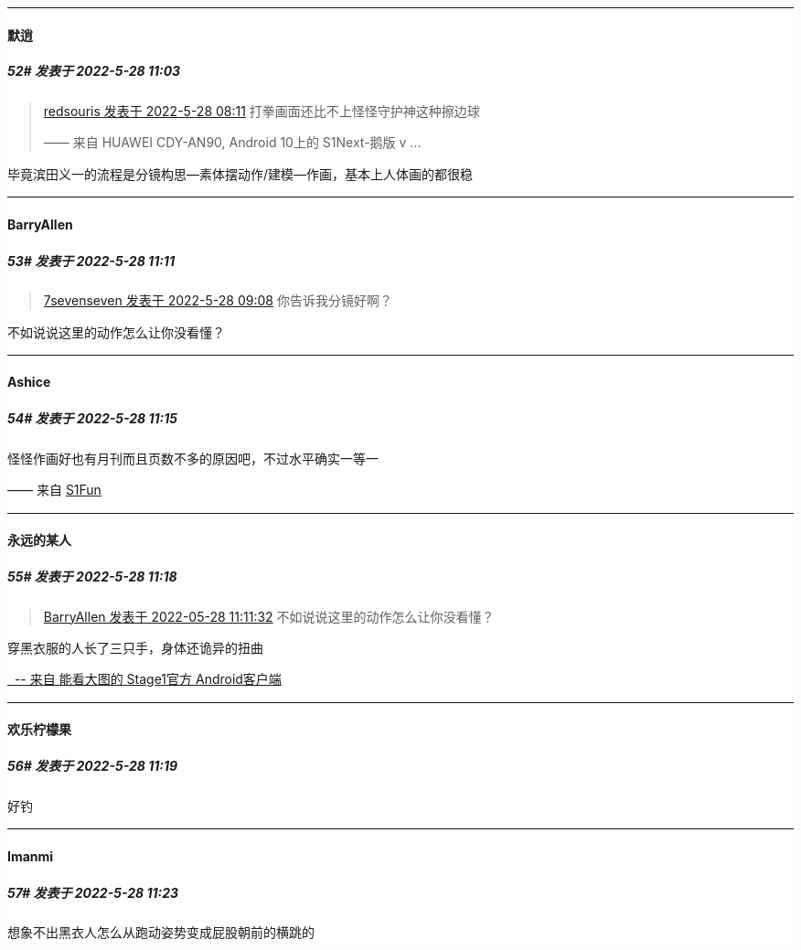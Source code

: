 *****

####  默逍  
##### 52#       发表于 2022-5-28 11:03

<blockquote><a href="httphttps://bbs.saraba1st.com/2b/forum.php?mod=redirect&amp;goto=findpost&amp;pid=56023070&amp;ptid=2071845" target="_blank">redsouris 发表于 2022-5-28 08:11</a>
打拳画面还比不上怪怪守护神这种擦边球

—— 来自 HUAWEI CDY-AN90, Android 10上的 S1Next-鹅版 v ...</blockquote>
毕竟滨田义一的流程是分镜构思—素体摆动作/建模—作画，基本上人体画的都很稳

*****

####  BarryAllen  
##### 53#       发表于 2022-5-28 11:11

<blockquote><a href="httphttps://bbs.saraba1st.com/2b/forum.php?mod=redirect&amp;goto=findpost&amp;pid=56023369&amp;ptid=2071845" target="_blank">7sevenseven 发表于 2022-5-28 09:08</a>
你告诉我分镜好啊？</blockquote>
不如说说这里的动作怎么让你没看懂？

*****

####  Ashice  
##### 54#       发表于 2022-5-28 11:15

怪怪作画好也有月刊而且页数不多的原因吧，不过水平确实一等一

—— 来自 [S1Fun](https://s1fun.koalcat.com)

*****

####  永远的某人  
##### 55#       发表于 2022-5-28 11:18

<blockquote><a href="httphttps://bbs.saraba1st.com/2b/forum.php?mod=redirect&amp;goto=findpost&amp;pid=56024466&amp;ptid=2071845" target="_blank">BarryAllen 发表于 2022-05-28 11:11:32</a>
不如说说这里的动作怎么让你没看懂？</blockquote>穿黑衣服的人长了三只手，身体还诡异的扭曲

[  -- 来自 能看大图的 Stage1官方 Android客户端](https://www.coolapk.com/apk/140634)

*****

####  欢乐柠檬果  
##### 56#       发表于 2022-5-28 11:19

好钓

*****

####  Imanmi  
##### 57#       发表于 2022-5-28 11:23

想象不出黑衣人怎么从跑动姿势变成屁股朝前的横跳的
